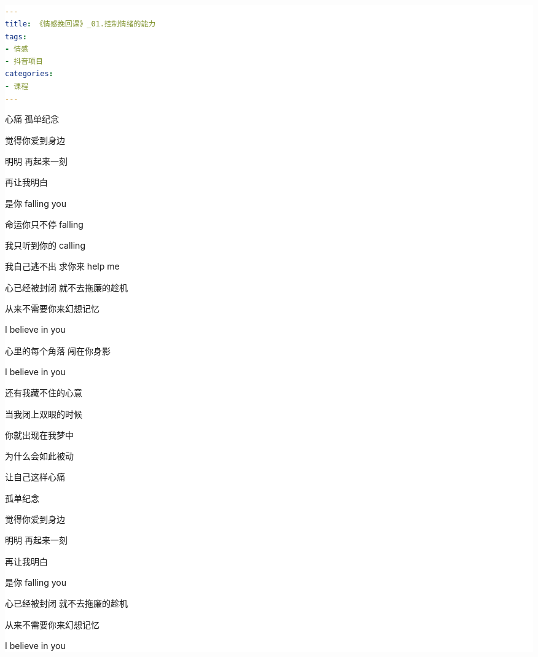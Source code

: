 ```yaml
---
title: 《情感挽回课》_01.控制情绪的能力
tags:
- 情感
- 抖音项目
categories:
- 课程
---
```


﻿心痛 孤单纪念

觉得你爱到身边

明明 再起来一刻

再让我明白

是你 falling you

命运你只不停 falling

我只听到你的 calling

我自己逃不出 求你来 help me

心已经被封闭 就不去拖廉的趁机

从来不需要你来幻想记忆

I believe in you

心里的每个角落 闯在你身影

I believe in you

还有我藏不住的心意

当我闭上双眼的时候

你就出现在我梦中

为什么会如此被动

让自己这样心痛

孤单纪念

觉得你爱到身边

明明 再起来一刻

再让我明白

是你 falling you

心已经被封闭 就不去拖廉的趁机

从来不需要你来幻想记忆

I believe in you
